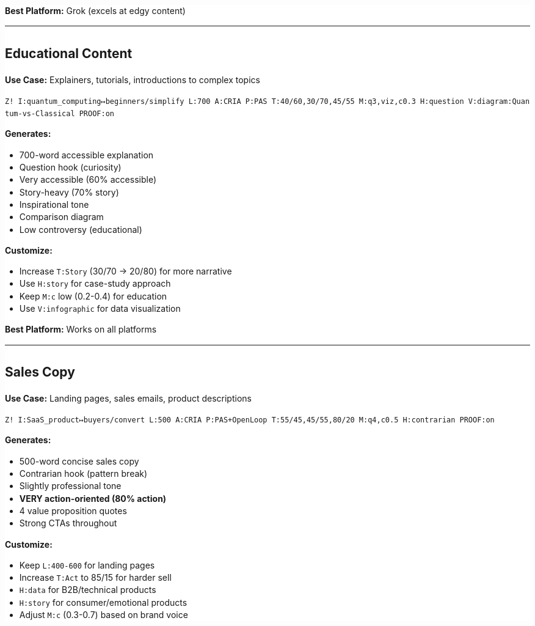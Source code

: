 **Best Platform:** Grok (excels at edgy content)

---

## Educational Content

**Use Case:** Explainers, tutorials, introductions to complex topics

```
Z! I:quantum_computing↦beginners/simplify L:700 A:CRIA P:PAS T:40/60,30/70,45/55 M:q3,viz,c0.3 H:question V:diagram:Quantum-vs-Classical PROOF:on
```

**Generates:**
- 700-word accessible explanation
- Question hook (curiosity)
- Very accessible (60% accessible)
- Story-heavy (70% story)
- Inspirational tone
- Comparison diagram
- Low controversy (educational)

**Customize:**
- Increase `T:Story` (30/70 → 20/80) for more narrative
- Use `H:story` for case-study approach
- Keep `M:c` low (0.2-0.4) for education
- Use `V:infographic` for data visualization

**Best Platform:** Works on all platforms

---

## Sales Copy

**Use Case:** Landing pages, sales emails, product descriptions

```
Z! I:SaaS_product↦buyers/convert L:500 A:CRIA P:PAS+OpenLoop T:55/45,45/55,80/20 M:q4,c0.5 H:contrarian PROOF:on
```

**Generates:**
- 500-word concise sales copy
- Contrarian hook (pattern break)
- Slightly professional tone
- **VERY action-oriented (80% action)**
- 4 value proposition quotes
- Strong CTAs throughout

**Customize:**
- Keep `L:400-600` for landing pages
- Increase `T:Act` to 85/15 for harder sell
- `H:data` for B2B/technical products
- `H:story` for consumer/emotional products
- Adjust `M:c` (0.3-0.7) based on brand voice
